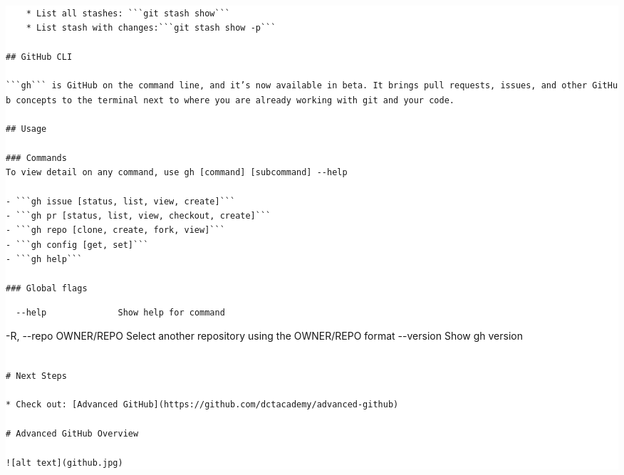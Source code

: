 ```
    * List all stashes: ```git stash show```
    * List stash with changes:```git stash show -p```
    
## GitHub CLI

```gh``` is GitHub on the command line, and it’s now available in beta. It brings pull requests, issues, and other GitHub concepts to the terminal next to where you are already working with git and your code.

## Usage

### Commands
To view detail on any command, use gh [command] [subcommand] --help

- ```gh issue [status, list, view, create]```
- ```gh pr [status, list, view, checkout, create]```
- ```gh repo [clone, create, fork, view]```
- ```gh config [get, set]```
- ```gh help```

### Global flags

```
      --help              Show help for command
  -R, --repo OWNER/REPO   Select another repository using the OWNER/REPO format
      --version           Show gh version
```

# Next Steps 

* Check out: [Advanced GitHub](https://github.com/dctacademy/advanced-github)

# Advanced GitHub Overview

![alt text](github.jpg)
